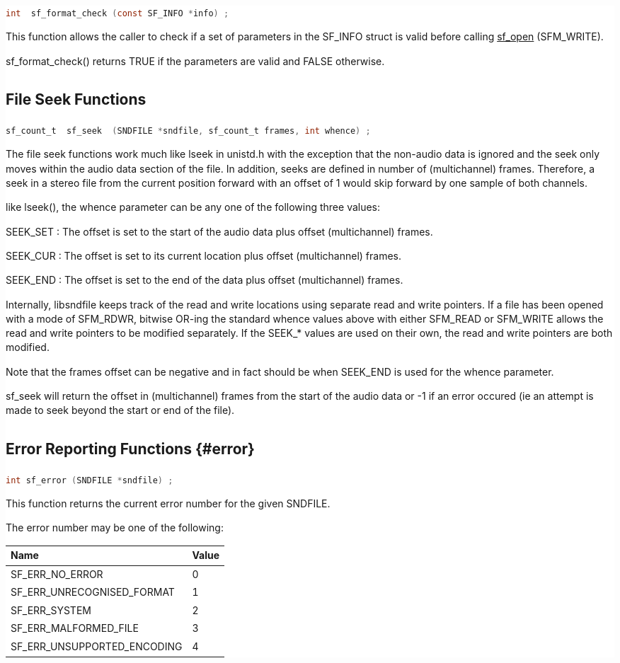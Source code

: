 ```c
int  sf_format_check (const SF_INFO *info) ;
```

This function allows the caller to check if a set of parameters in the SF_INFO
struct is valid before calling [sf_open](#open) (SFM_WRITE).

sf_format_check() returns TRUE if the parameters are valid and FALSE otherwise.

## File Seek Functions

```c
sf_count_t  sf_seek  (SNDFILE *sndfile, sf_count_t frames, int whence) ;
```

The file seek functions work much like lseek in unistd.h with the exception that
the non-audio data is ignored and the seek only moves within the audio data
section of the file. In addition, seeks are defined in number of (multichannel)
frames. Therefore, a seek in a stereo file from the current position forward
with an offset of 1 would skip forward by one sample of both channels.

like lseek(), the whence parameter can be any one of the following three values:

SEEK_SET
: The offset is set to the start of the audio data plus offset (multichannel)
frames.

SEEK_CUR
: The offset is set to its current location plus offset (multichannel) frames.

SEEK_END
: The offset is set to the end of the data plus offset (multichannel) frames.

Internally, libsndfile keeps track of the read and write locations using
separate read and write pointers. If a file has been opened with a mode of
SFM_RDWR, bitwise OR-ing the standard whence values above with either SFM_READ
or SFM_WRITE allows the read and write pointers to be modified separately.
If the SEEK_* values are used on their own, the read and write pointers are
both modified.

Note that the frames offset can be negative and in fact should be when SEEK_END
is used for the whence parameter.

sf_seek will return the offset in (multichannel) frames from the start of the
audio data or -1 if an error occured (ie an attempt is made to seek beyond the
start or end of the file).

## Error Reporting Functions {#error}

```c
int sf_error (SNDFILE *sndfile) ;
```

This function returns the current error number for the given SNDFILE.

The error number may be one of the following:

| Name                        | Value |
|:----------------------------|:------|
| SF_ERR_NO_ERROR             | 0     |
| SF_ERR_UNRECOGNISED_FORMAT  | 1     |
| SF_ERR_SYSTEM               | 2     |
| SF_ERR_MALFORMED_FILE       | 3     |
| SF_ERR_UNSUPPORTED_ENCODING | 4     |
